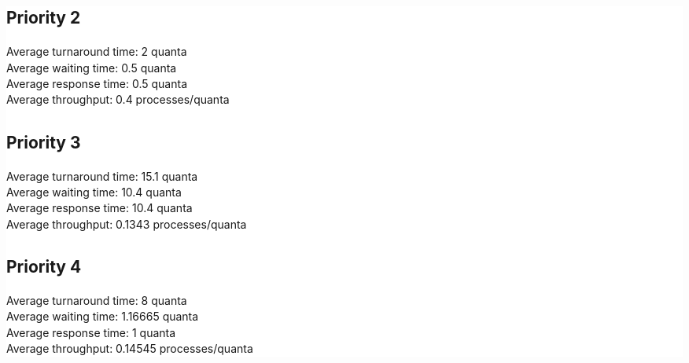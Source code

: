 ## Priority 2  
Average turnaround time: 2 quanta  
Average waiting time: 0.5 quanta  
Average response time: 0.5 quanta  
Average throughput: 0.4 processes/quanta  

## Priority 3  
Average turnaround time: 15.1 quanta  
Average waiting time: 10.4 quanta  
Average response time: 10.4 quanta  
Average throughput: 0.1343 processes/quanta  

## Priority 4  
Average turnaround time: 8 quanta  
Average waiting time: 1.16665 quanta  
Average response time: 1 quanta  
Average throughput: 0.14545 processes/quanta  
